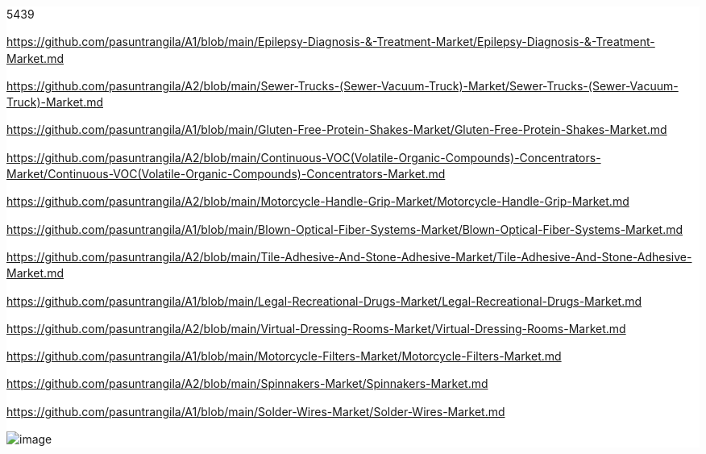 5439</p><p><a href="https://github.com/pasuntrangila/A1/blob/main/Epilepsy-Diagnosis-&-Treatment-Market/Epilepsy-Diagnosis-&-Treatment-Market.md">https://github.com/pasuntrangila/A1/blob/main/Epilepsy-Diagnosis-&-Treatment-Market/Epilepsy-Diagnosis-&-Treatment-Market.md</a></p><p><a href="https://github.com/pasuntrangila/A2/blob/main/Sewer-Trucks-(Sewer-Vacuum-Truck)-Market/Sewer-Trucks-(Sewer-Vacuum-Truck)-Market.md">https://github.com/pasuntrangila/A2/blob/main/Sewer-Trucks-(Sewer-Vacuum-Truck)-Market/Sewer-Trucks-(Sewer-Vacuum-Truck)-Market.md</a></p><p><a href="https://github.com/pasuntrangila/A1/blob/main/Gluten-Free-Protein-Shakes-Market/Gluten-Free-Protein-Shakes-Market.md">https://github.com/pasuntrangila/A1/blob/main/Gluten-Free-Protein-Shakes-Market/Gluten-Free-Protein-Shakes-Market.md</a></p><p><a href="https://github.com/pasuntrangila/A2/blob/main/Continuous-VOC(Volatile-Organic-Compounds)-Concentrators-Market/Continuous-VOC(Volatile-Organic-Compounds)-Concentrators-Market.md">https://github.com/pasuntrangila/A2/blob/main/Continuous-VOC(Volatile-Organic-Compounds)-Concentrators-Market/Continuous-VOC(Volatile-Organic-Compounds)-Concentrators-Market.md</a></p><p><a href="https://github.com/pasuntrangila/A2/blob/main/Motorcycle-Handle-Grip-Market/Motorcycle-Handle-Grip-Market.md">https://github.com/pasuntrangila/A2/blob/main/Motorcycle-Handle-Grip-Market/Motorcycle-Handle-Grip-Market.md</a></p><p><a href="https://github.com/pasuntrangila/A1/blob/main/Blown-Optical-Fiber-Systems-Market/Blown-Optical-Fiber-Systems-Market.md">https://github.com/pasuntrangila/A1/blob/main/Blown-Optical-Fiber-Systems-Market/Blown-Optical-Fiber-Systems-Market.md</a></p><p><a href="https://github.com/pasuntrangila/A2/blob/main/Tile-Adhesive-And-Stone-Adhesive-Market/Tile-Adhesive-And-Stone-Adhesive-Market.md">https://github.com/pasuntrangila/A2/blob/main/Tile-Adhesive-And-Stone-Adhesive-Market/Tile-Adhesive-And-Stone-Adhesive-Market.md</a></p><p><a href="https://github.com/pasuntrangila/A1/blob/main/Legal-Recreational-Drugs-Market/Legal-Recreational-Drugs-Market.md">https://github.com/pasuntrangila/A1/blob/main/Legal-Recreational-Drugs-Market/Legal-Recreational-Drugs-Market.md</a></p><p><a href="https://github.com/pasuntrangila/A2/blob/main/Virtual-Dressing-Rooms-Market/Virtual-Dressing-Rooms-Market.md">https://github.com/pasuntrangila/A2/blob/main/Virtual-Dressing-Rooms-Market/Virtual-Dressing-Rooms-Market.md</a></p><p><a href="https://github.com/pasuntrangila/A1/blob/main/Motorcycle-Filters-Market/Motorcycle-Filters-Market.md">https://github.com/pasuntrangila/A1/blob/main/Motorcycle-Filters-Market/Motorcycle-Filters-Market.md</a></p><p><a href="https://github.com/pasuntrangila/A2/blob/main/Spinnakers-Market/Spinnakers-Market.md">https://github.com/pasuntrangila/A2/blob/main/Spinnakers-Market/Spinnakers-Market.md</a></p><p><a href="https://github.com/pasuntrangila/A1/blob/main/Solder-Wires-Market/Solder-Wires-Market.md">https://github.com/pasuntrangila/A1/blob/main/Solder-Wires-Market/Solder-Wires-Market.md</a></p>
![image](https://github.com/user-attachments/assets/f81f910a-9b4e-4025-acde-7dd9100ea207)
